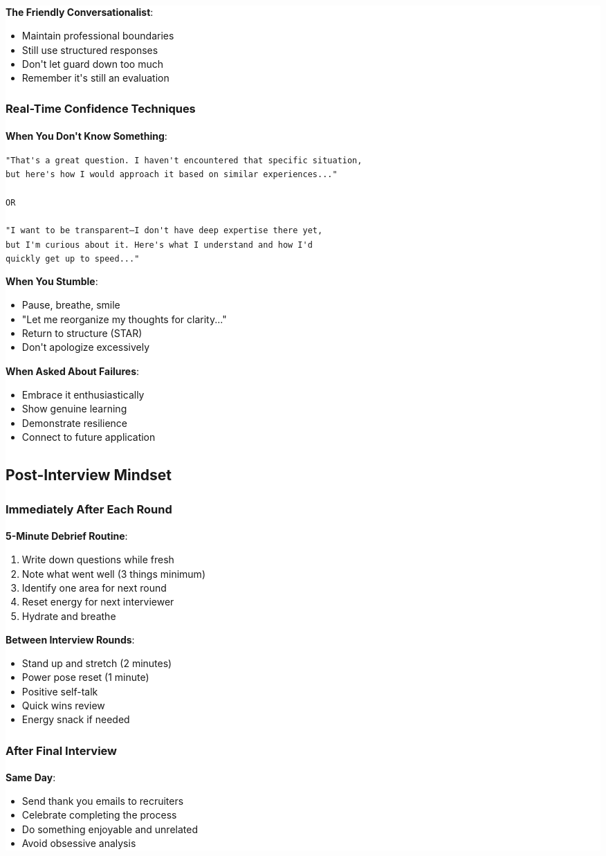 **The Friendly Conversationalist**:
- Maintain professional boundaries
- Still use structured responses
- Don't let guard down too much
- Remember it's still an evaluation

### Real-Time Confidence Techniques

**When You Don't Know Something**:
```
"That's a great question. I haven't encountered that specific situation, 
but here's how I would approach it based on similar experiences..."

OR

"I want to be transparent—I don't have deep expertise there yet, 
but I'm curious about it. Here's what I understand and how I'd 
quickly get up to speed..."
```

**When You Stumble**:
- Pause, breathe, smile
- "Let me reorganize my thoughts for clarity..."
- Return to structure (STAR)
- Don't apologize excessively

**When Asked About Failures**:
- Embrace it enthusiastically
- Show genuine learning
- Demonstrate resilience
- Connect to future application

## Post-Interview Mindset

### Immediately After Each Round

**5-Minute Debrief Routine**:
1. Write down questions while fresh
2. Note what went well (3 things minimum)
3. Identify one area for next round
4. Reset energy for next interviewer
5. Hydrate and breathe

**Between Interview Rounds**:
- Stand up and stretch (2 minutes)
- Power pose reset (1 minute)
- Positive self-talk
- Quick wins review
- Energy snack if needed

### After Final Interview

**Same Day**:
- Send thank you emails to recruiters
- Celebrate completing the process
- Do something enjoyable and unrelated
- Avoid obsessive analysis
